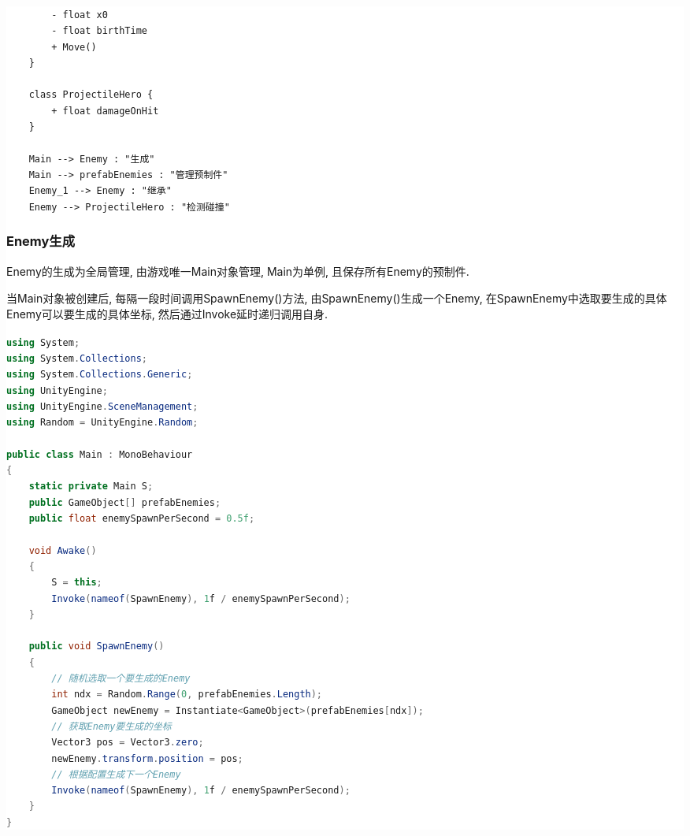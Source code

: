```mermaid
        - float x0
        - float birthTime
        + Move()
    }

    class ProjectileHero {
        + float damageOnHit
    }

    Main --> Enemy : "生成"
    Main --> prefabEnemies : "管理预制件"
    Enemy_1 --> Enemy : "继承"
    Enemy --> ProjectileHero : "检测碰撞"

```

### Enemy生成

Enemy的生成为全局管理, 由游戏唯一Main对象管理, Main为单例, 且保存所有Enemy的预制件. 

当Main对象被创建后, 每隔一段时间调用SpawnEnemy()方法, 由SpawnEnemy()生成一个Enemy, 在SpawnEnemy中选取要生成的具体Enemy可以要生成的具体坐标, 然后通过Invoke延时递归调用自身. 

```csharp
using System;
using System.Collections;
using System.Collections.Generic;
using UnityEngine;
using UnityEngine.SceneManagement;
using Random = UnityEngine.Random;

public class Main : MonoBehaviour
{
    static private Main S;
    public GameObject[] prefabEnemies;
    public float enemySpawnPerSecond = 0.5f;

    void Awake()
    {
        S = this;
        Invoke(nameof(SpawnEnemy), 1f / enemySpawnPerSecond);
    }

    public void SpawnEnemy()
    {
        // 随机选取一个要生成的Enemy
        int ndx = Random.Range(0, prefabEnemies.Length);
        GameObject newEnemy = Instantiate<GameObject>(prefabEnemies[ndx]);
        // 获取Enemy要生成的坐标
        Vector3 pos = Vector3.zero;
        newEnemy.transform.position = pos;
        // 根据配置生成下一个Enemy
        Invoke(nameof(SpawnEnemy), 1f / enemySpawnPerSecond);
    }
}
```
